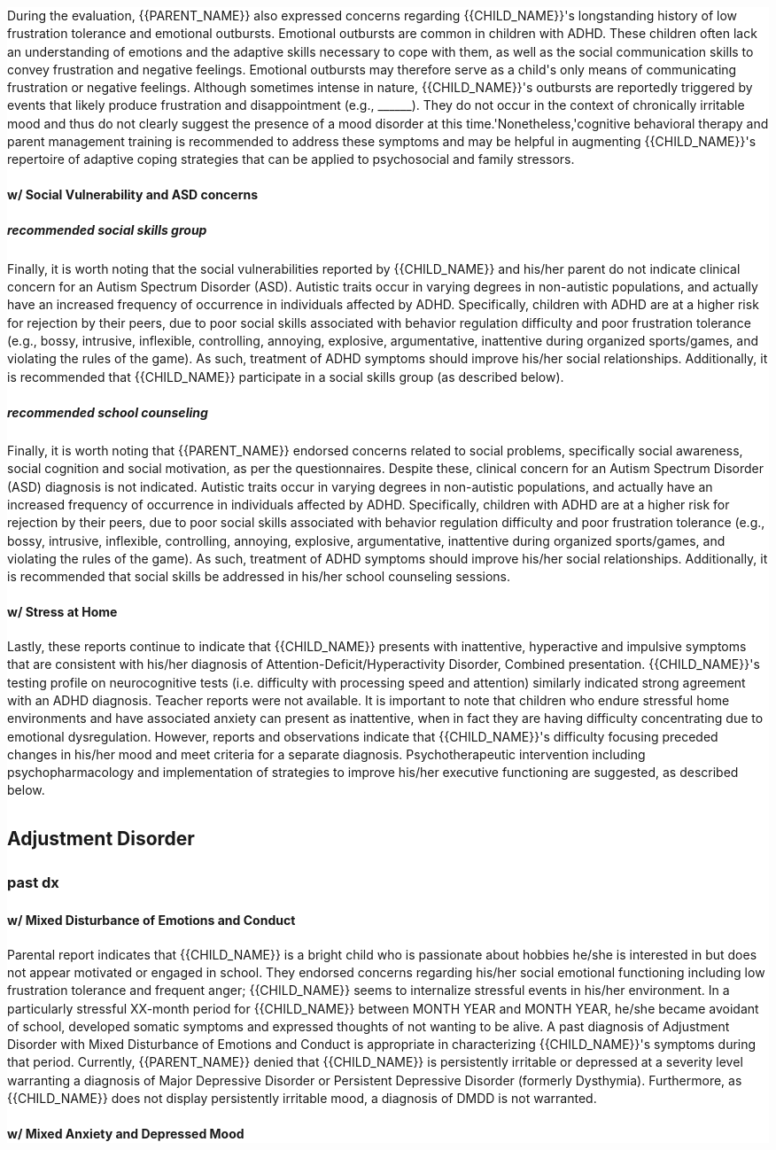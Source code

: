 During the evaluation, {{PARENT_NAME}} also expressed concerns regarding {{CHILD_NAME}}'s longstanding history of low frustration tolerance and emotional outbursts. Emotional outbursts are common in children with ADHD. These children often lack an understanding of emotions and the adaptive skills necessary to cope with them, as well as the social communication skills to convey frustration and negative feelings. Emotional outbursts may therefore serve as a child's only means of communicating frustration or negative feelings. Although sometimes intense in nature, {{CHILD_NAME}}'s outbursts are reportedly triggered by events that likely produce frustration and disappointment (e.g., ______). They do not occur in the context of chronically irritable mood and thus do not clearly suggest the presence of a mood disorder at this time.'Nonetheless,'cognitive behavioral therapy and parent management training is recommended to address these symptoms and may be helpful in augmenting {{CHILD_NAME}}'s repertoire of adaptive coping strategies that can be applied to psychosocial and family stressors.
#### w/ Social Vulnerability and ASD concerns
##### recommended social skills group
Finally, it is worth noting that the social vulnerabilities reported by {{CHILD_NAME}} and his/her parent do not indicate clinical concern for an Autism Spectrum Disorder (ASD). Autistic traits occur in varying degrees in non-autistic populations, and actually have an increased frequency of occurrence in individuals affected by ADHD. Specifically, children with ADHD are at a higher risk for rejection by their peers, due to poor social skills associated with behavior regulation difficulty and poor frustration tolerance (e.g., bossy, intrusive, inflexible, controlling, annoying, explosive, argumentative, inattentive during organized sports/games, and violating the rules of the game). As such, treatment of ADHD symptoms should improve his/her social relationships. Additionally, it is recommended that {{CHILD_NAME}} participate in a social skills group (as described below).
##### recommended school counseling
Finally, it is worth noting that {{PARENT_NAME}} endorsed concerns related to social problems, specifically social awareness, social cognition and social motivation, as per the questionnaires. Despite these, clinical concern for an Autism Spectrum Disorder (ASD) diagnosis is not indicated. Autistic traits occur in varying degrees in non-autistic populations, and actually have an increased frequency of occurrence in individuals affected by ADHD. Specifically, children with ADHD are at a higher risk for rejection by their peers, due to poor social skills associated with behavior regulation difficulty and poor frustration tolerance (e.g., bossy, intrusive, inflexible, controlling, annoying, explosive, argumentative, inattentive during organized sports/games, and violating the rules of the game). As such, treatment of ADHD symptoms should improve his/her social relationships. Additionally, it is recommended that social skills be addressed in his/her school counseling sessions.
#### w/ Stress at Home
Lastly, these reports continue to indicate that {{CHILD_NAME}} presents with inattentive, hyperactive and impulsive symptoms that are consistent with his/her diagnosis of Attention-Deficit/Hyperactivity Disorder, Combined presentation. {{CHILD_NAME}}'s testing profile on neurocognitive tests (i.e. difficulty with processing speed and attention) similarly indicated strong agreement with an ADHD diagnosis. Teacher reports were not available. It is important to note that children who endure stressful home environments and have associated anxiety can present as inattentive, when in fact they are having difficulty concentrating due to emotional dysregulation. However, reports and observations indicate that {{CHILD_NAME}}'s difficulty focusing preceded changes in his/her mood and meet criteria for a separate diagnosis. Psychotherapeutic intervention including psychopharmacology and implementation of strategies to improve his/her executive functioning are suggested, as described below.
## Adjustment Disorder
### past dx
#### w/ Mixed Disturbance of Emotions and Conduct
Parental report indicates that {{CHILD_NAME}} is a bright child who is passionate about hobbies he/she is interested in but does not appear motivated or engaged in school. They endorsed concerns regarding his/her social emotional functioning including low frustration tolerance and frequent anger; {{CHILD_NAME}} seems to internalize stressful events in his/her environment. In a particularly stressful XX-month period for {{CHILD_NAME}} between MONTH YEAR and MONTH YEAR, he/she became avoidant of school, developed somatic symptoms and expressed thoughts of not wanting to be alive. A past diagnosis of Adjustment Disorder with Mixed Disturbance of Emotions and Conduct is appropriate in characterizing {{CHILD_NAME}}'s symptoms during that period. Currently, {{PARENT_NAME}} denied that {{CHILD_NAME}} is persistently irritable or depressed at a severity level warranting a diagnosis of Major Depressive Disorder or Persistent Depressive Disorder (formerly Dysthymia). Furthermore, as {{CHILD_NAME}} does not display persistently irritable mood, a diagnosis of DMDD is not warranted.
#### w/ Mixed Anxiety and Depressed Mood